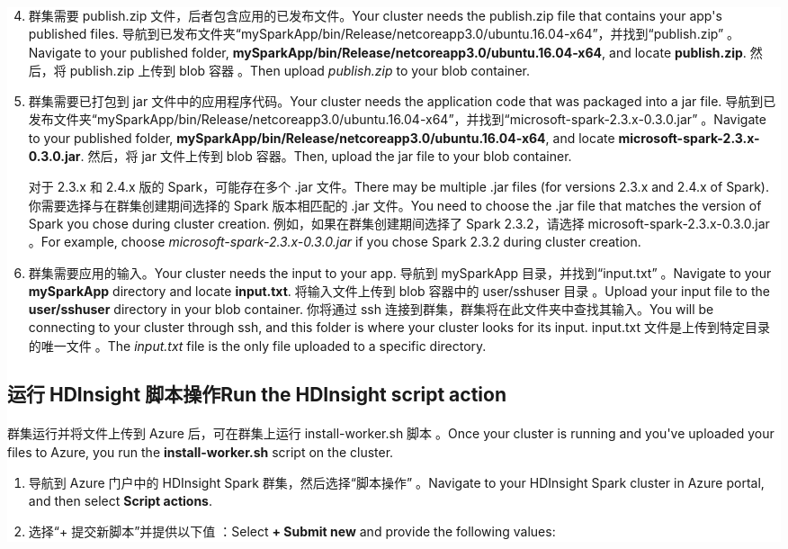 4. <span data-ttu-id="63f6b-200">群集需要 publish.zip 文件，后者包含应用的已发布文件。</span><span class="sxs-lookup"><span data-stu-id="63f6b-200">Your cluster needs the publish.zip file that contains your app's published files.</span></span> <span data-ttu-id="63f6b-201">导航到已发布文件夹“mySparkApp/bin/Release/netcoreapp3.0/ubuntu.16.04-x64”，并找到“publish.zip”   。</span><span class="sxs-lookup"><span data-stu-id="63f6b-201">Navigate to your published folder, **mySparkApp/bin/Release/netcoreapp3.0/ubuntu.16.04-x64**, and locate **publish.zip**.</span></span> <span data-ttu-id="63f6b-202">然后，将 publish.zip 上传到 blob 容器  。</span><span class="sxs-lookup"><span data-stu-id="63f6b-202">Then upload *publish.zip* to your blob container.</span></span>

5. <span data-ttu-id="63f6b-203">群集需要已打包到 jar 文件中的应用程序代码。</span><span class="sxs-lookup"><span data-stu-id="63f6b-203">Your cluster needs the application code that was packaged into a jar file.</span></span> <span data-ttu-id="63f6b-204">导航到已发布文件夹“mySparkApp/bin/Release/netcoreapp3.0/ubuntu.16.04-x64”，并找到“microsoft-spark-2.3.x-0.3.0.jar”   。</span><span class="sxs-lookup"><span data-stu-id="63f6b-204">Navigate to your published folder, **mySparkApp/bin/Release/netcoreapp3.0/ubuntu.16.04-x64**, and locate **microsoft-spark-2.3.x-0.3.0.jar**.</span></span> <span data-ttu-id="63f6b-205">然后，将 jar 文件上传到 blob 容器。</span><span class="sxs-lookup"><span data-stu-id="63f6b-205">Then, upload the jar file to your blob container.</span></span>

   <span data-ttu-id="63f6b-206">对于 2.3.x 和 2.4.x 版的 Spark，可能存在多个 .jar 文件。</span><span class="sxs-lookup"><span data-stu-id="63f6b-206">There may be multiple .jar files (for versions 2.3.x and 2.4.x of Spark).</span></span> <span data-ttu-id="63f6b-207">你需要选择与在群集创建期间选择的 Spark 版本相匹配的 .jar 文件。</span><span class="sxs-lookup"><span data-stu-id="63f6b-207">You need to choose the .jar file that matches the version of Spark you chose during cluster creation.</span></span> <span data-ttu-id="63f6b-208">例如，如果在群集创建期间选择了 Spark 2.3.2，请选择 microsoft-spark-2.3.x-0.3.0.jar  。</span><span class="sxs-lookup"><span data-stu-id="63f6b-208">For example, choose *microsoft-spark-2.3.x-0.3.0.jar* if you chose Spark 2.3.2 during cluster creation.</span></span>

6. <span data-ttu-id="63f6b-209">群集需要应用的输入。</span><span class="sxs-lookup"><span data-stu-id="63f6b-209">Your cluster needs the input to your app.</span></span> <span data-ttu-id="63f6b-210">导航到 mySparkApp 目录，并找到“input.txt”   。</span><span class="sxs-lookup"><span data-stu-id="63f6b-210">Navigate to your **mySparkApp** directory and locate **input.txt**.</span></span> <span data-ttu-id="63f6b-211">将输入文件上传到 blob 容器中的 user/sshuser 目录  。</span><span class="sxs-lookup"><span data-stu-id="63f6b-211">Upload your input file to the **user/sshuser** directory in your blob container.</span></span> <span data-ttu-id="63f6b-212">你将通过 ssh 连接到群集，群集将在此文件夹中查找其输入。</span><span class="sxs-lookup"><span data-stu-id="63f6b-212">You will be connecting to your cluster through ssh, and this folder is where your cluster looks for its input.</span></span> <span data-ttu-id="63f6b-213">input.txt 文件是上传到特定目录的唯一文件  。</span><span class="sxs-lookup"><span data-stu-id="63f6b-213">The *input.txt* file is the only file uploaded to a specific directory.</span></span>

## <a name="run-the-hdinsight-script-action"></a><span data-ttu-id="63f6b-214">运行 HDInsight 脚本操作</span><span class="sxs-lookup"><span data-stu-id="63f6b-214">Run the HDInsight script action</span></span>

<span data-ttu-id="63f6b-215">群集运行并将文件上传到 Azure 后，可在群集上运行 install-worker.sh 脚本  。</span><span class="sxs-lookup"><span data-stu-id="63f6b-215">Once your cluster is running and you've uploaded your files to Azure, you run the **install-worker.sh** script on the cluster.</span></span>

1. <span data-ttu-id="63f6b-216">导航到 Azure 门户中的 HDInsight Spark 群集，然后选择“脚本操作”  。</span><span class="sxs-lookup"><span data-stu-id="63f6b-216">Navigate to your HDInsight Spark cluster in Azure portal, and then select **Script actions**.</span></span>

2. <span data-ttu-id="63f6b-217">选择“+ 提交新脚本”并提供以下值  ：</span><span class="sxs-lookup"><span data-stu-id="63f6b-217">Select **+ Submit new** and provide the following values:</span></span>
